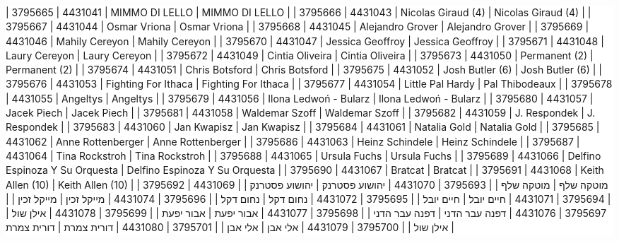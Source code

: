 | 3795665 | 4431041 | MIMMO DI LELLO | MIMMO DI LELLO |
| 3795666 | 4431043 | Nicolas Giraud (4) | Nicolas Giraud (4) |
| 3795667 | 4431044 | Osmar Vriona | Osmar Vriona |
| 3795668 | 4431045 | Alejandro Grover | Alejandro Grover |
| 3795669 | 4431046 | Mahily Cereyon | Mahily Cereyon |
| 3795670 | 4431047 | Jessica Geoffroy | Jessica Geoffroy |
| 3795671 | 4431048 | Laury Cereyon | Laury Cereyon |
| 3795672 | 4431049 | Cintia Oliveira | Cintia Oliveira |
| 3795673 | 4431050 | Permanent (2) | Permanent (2) |
| 3795674 | 4431051 | Chris Botsford | Chris Botsford |
| 3795675 | 4431052 | Josh Butler (6) | Josh Butler (6) |
| 3795676 | 4431053 | Fighting For Ithaca | Fighting For Ithaca |
| 3795677 | 4431054 | Little Pal Hardy | Pal Thibodeaux |
| 3795678 | 4431055 | Angeltys | Angeltys |
| 3795679 | 4431056 | Ilona Ledwoń - Bularz | Ilona Ledwoń - Bularz |
| 3795680 | 4431057 | Jacek Piech | Jacek Piech |
| 3795681 | 4431058 | Waldemar Szoff | Waldemar Szoff |
| 3795682 | 4431059 | J. Respondek | J. Respondek |
| 3795683 | 4431060 | Jan Kwapisz | Jan Kwapisz |
| 3795684 | 4431061 | Natalia Gold | Natalia Gold |
| 3795685 | 4431062 | Anne Rottenberger | Anne Rottenberger |
| 3795686 | 4431063 | Heinz Schindele | Heinz Schindele |
| 3795687 | 4431064 | Tina Rockstroh | Tina Rockstroh |
| 3795688 | 4431065 | Ursula Fuchs | Ursula Fuchs |
| 3795689 | 4431066 | Delfino Espinoza Y Su Orquesta | Delfino Espinoza Y Su Orquesta |
| 3795690 | 4431067 | Bratcat | Bratcat |
| 3795691 | 4431068 | Keith Allen (10) | Keith Allen (10) |
| 3795692 | 4431069 | מוטקה שלף | מוטקה שלף |
| 3795693 | 4431070 | יהושוע פסטרנק | יהושוע פסטרנק |
| 3795694 | 4431071 | חיים יובל | חיים יובל |
| 3795695 | 4431072 | נחום דקל | נחום דקל |
| 3795696 | 4431074 | מייקל זכין | מייקל זכין |
| 3795697 | 4431076 | דפנה עבר הדני | דפנה עבר הדני |
| 3795698 | 4431077 | אבור יפעת | אבור יפעת |
| 3795699 | 4431078 | אילן שול | אילן שול |
| 3795700 | 4431079 | אלי אבן | אלי אבן |
| 3795701 | 4431080 | דורית צמרת | דורית צמרת |